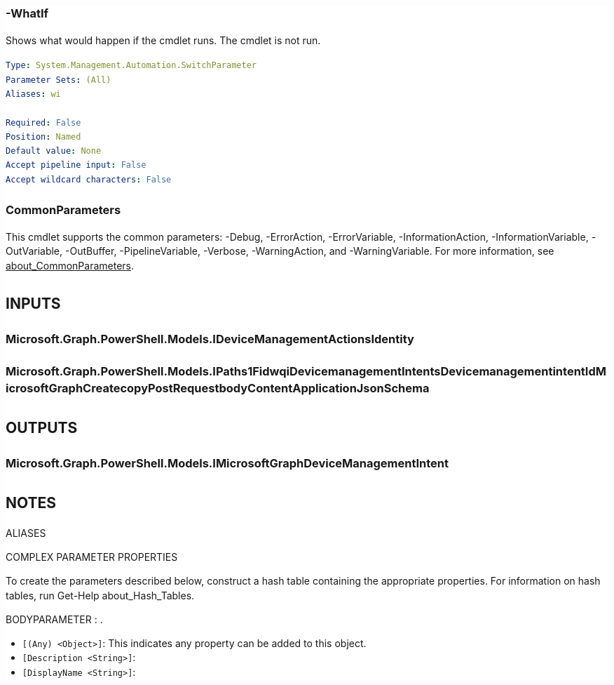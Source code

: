 ### -WhatIf
Shows what would happen if the cmdlet runs.
The cmdlet is not run.

```yaml
Type: System.Management.Automation.SwitchParameter
Parameter Sets: (All)
Aliases: wi

Required: False
Position: Named
Default value: None
Accept pipeline input: False
Accept wildcard characters: False
```

### CommonParameters
This cmdlet supports the common parameters: -Debug, -ErrorAction, -ErrorVariable, -InformationAction, -InformationVariable, -OutVariable, -OutBuffer, -PipelineVariable, -Verbose, -WarningAction, and -WarningVariable. For more information, see [about_CommonParameters](http://go.microsoft.com/fwlink/?LinkID=113216).

## INPUTS

### Microsoft.Graph.PowerShell.Models.IDeviceManagementActionsIdentity

### Microsoft.Graph.PowerShell.Models.IPaths1FidwqiDevicemanagementIntentsDevicemanagementintentIdMicrosoftGraphCreatecopyPostRequestbodyContentApplicationJsonSchema

## OUTPUTS

### Microsoft.Graph.PowerShell.Models.IMicrosoftGraphDeviceManagementIntent

## NOTES

ALIASES

COMPLEX PARAMETER PROPERTIES

To create the parameters described below, construct a hash table containing the appropriate properties. For information on hash tables, run Get-Help about_Hash_Tables.


BODYPARAMETER <IPaths1FidwqiDevicemanagementIntentsDevicemanagementintentIdMicrosoftGraphCreatecopyPostRequestbodyContentApplicationJsonSchema>: .
  - `[(Any) <Object>]`: This indicates any property can be added to this object.
  - `[Description <String>]`: 
  - `[DisplayName <String>]`: 
